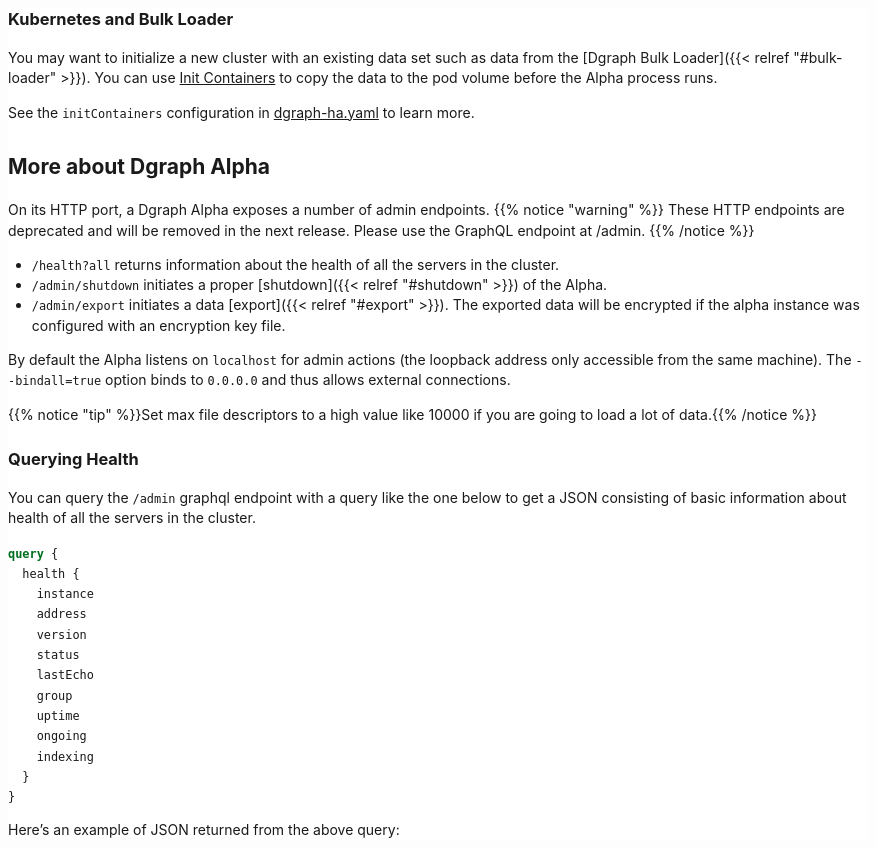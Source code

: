 ### Kubernetes and Bulk Loader

You may want to initialize a new cluster with an existing data set such as data
from the [Dgraph Bulk Loader]({{< relref "#bulk-loader" >}}). You can use [Init
Containers](https://kubernetes.io/docs/concepts/workloads/pods/init-containers/)
to copy the data to the pod volume before the Alpha process runs.

See the `initContainers` configuration in
[dgraph-ha.yaml](https://github.com/dgraph-io/dgraph/blob/master/contrib/config/kubernetes/dgraph-ha/dgraph-ha.yaml)
to learn more.

## More about Dgraph Alpha

On its HTTP port, a Dgraph Alpha exposes a number of admin endpoints.
{{% notice "warning" %}}
These HTTP endpoints are deprecated and will be removed in the next release. Please use the GraphQL endpoint at /admin.
{{% /notice %}}

* `/health?all` returns information about the health of all the servers in the cluster.
* `/admin/shutdown` initiates a proper [shutdown]({{< relref "#shutdown" >}}) of the Alpha.
* `/admin/export` initiates a data [export]({{< relref "#export" >}}). The exported data will be
encrypted if the alpha instance was configured with an encryption key file.

By default the Alpha listens on `localhost` for admin actions (the loopback address only accessible from the same machine). The `--bindall=true` option binds to `0.0.0.0` and thus allows external connections.

{{% notice "tip" %}}Set max file descriptors to a high value like 10000 if you are going to load a lot of data.{{% /notice %}}

### Querying Health

You can query the `/admin` graphql endpoint with a query like the one below to get a JSON consisting of basic information about health of all the servers in the cluster.

```graphql
query {
  health {
    instance
    address
    version
    status
    lastEcho
    group
    uptime
    ongoing
    indexing
  }
}
```

Here’s an example of JSON returned from the above query:
